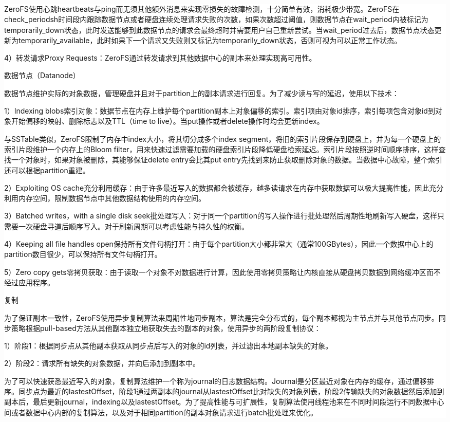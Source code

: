 
ZeroFS使用心跳heartbeats与ping而无须其他额外消息来实现零损失的故障检测，十分简单有效，消耗极少带宽。ZeroFS在check_periodsh时间段内跟踪数据节点或者硬盘连续处理请求失败的次数，如果次数超过阈值，则数据节点在wait_period内被标记为temporarily_down状态，此时发送能够到此数据节点的请求会最终超时并需要用户自己重新尝试。当wait_period过去后，数据节点状态更新为temporarily_available，此时如果下一个请求又失败则又标记为temporarily_down状态，否则可视为可以正常工作状态。

4）转发请求Proxy Requests：ZeroFS通过转发请求到其他数据中心的副本来处理实现高可用性。

数据节点（Datanode）

数据节点维护实际的对象数据，管理硬盘并且对于partition上的副本请求进行回复。为了减少读与写的延迟，使用以下技术：

1）Indexing blobs索引对象：数据节点在内存上维护每个partition副本上对象偏移的索引。索引项由对象id排序，索引每项包含对象id到对象开始偏移的映射、删除标志以及TTL（time to live）。当put操作或者delete操作时均会更新index。


与SSTable类似，ZeroFS限制了内存中index大小，将其切分成多个index segment，将旧的索引片段保存到硬盘上，并为每一个硬盘上的索引片段维护一个内存上的Bloom filter，用来快速过滤需要加载的硬盘索引片段降低硬盘检索延迟。索引片段按照逆时间顺序排序，这样查找一个对象时，如果对象被删除，其能够保证delete entry会比其put entry先找到来防止获取删除对象的数据。当数据中心故障，整个索引还可以根据partition重建。

2）Exploiting OS cache充分利用缓存：由于许多最近写入的数据都会被缓存，越多读请求在内存中获取数据可以极大提高性能，因此充分利用内存空间，限制数据节点中其他数据结构使用的内存空间。

3）Batched writes，with a single disk seek批处理写入：对于同一个partition的写入操作进行批处理然后周期性地刷新写入硬盘，这样只需要一次硬盘寻道后顺序写入。对于刷新周期可以考虑性能与持久性的权衡。

4）Keeping all file handles open保持所有文件句柄打开：由于每个partition大小都非常大（通常100GBytes），因此一个数据中心上的partition数目很少，可以保持所有文件句柄打开。

5）Zero copy gets零拷贝获取：由于读取一个对象不对数据进行计算，因此使用零拷贝策略让内核直接从硬盘拷贝数据到网络缓冲区而不经过应用程序。

复制

为了保证副本一致性，ZeroFS使用异步复制算法来周期性地同步副本，算法是完全分布式的，每个副本都视为主节点并与其他节点同步。同步策略根据pull-based方法从其他副本独立地获取失去的副本的对象，使用异步的两阶段复制协议：

1）阶段1：根据同步点从其他副本获取从同步点后写入的对象的id列表，并过滤出本地副本缺失的对象。

2）阶段2：请求所有缺失的对象数据，并向后添加到副本中。


为了可以快速获悉最近写入的对象，复制算法维护一个称为journal的日志数据结构。Journal是分区最近对象在内存的缓存，通过偏移排序。同步点为最近的lastestOffset，阶段1通过两副本的journal从lastestOffset比对缺失的对象列表，阶段2传输缺失的对象数据然后添加到副本后，最后更新journal，indexing以及lastestOffset。为了提高性能与可扩展性，复制算法使用线程池来在不同时间段运行不同数据中心间或者数据中心内部的复制算法，以及对于相同partition的副本对象请求进行batch批处理来优化。